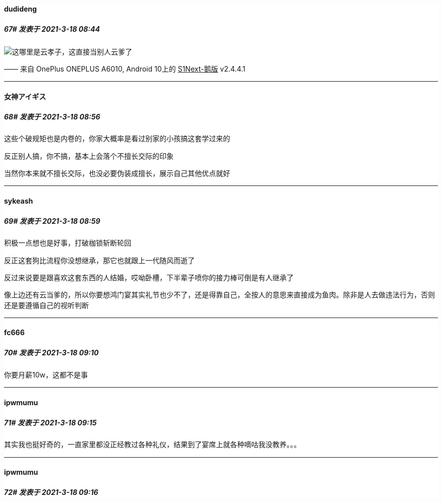 ####  dudideng  
##### 67#       发表于 2021-3-18 08:44


<img src="https://static.saraba1st.com/image/smiley/face2017/067.png" referrerpolicy="no-referrer">这哪里是云孝子，这直接当别人云爹了

—— 来自 OnePlus ONEPLUS A6010, Android 10上的 [S1Next-鹅版](https://github.com/ykrank/S1-Next/releases) v2.4.4.1


-----

####  女神アイギス  
##### 68#       发表于 2021-3-18 08:56


这些个破规矩也是内卷的，你家大概率是看过别家的小孩搞这套学过来的

反正别人搞，你不搞，基本上会落个不擅长交际的印象

当然你本来就不擅长交际，也没必要伪装成擅长，展示自己其他优点就好


-----

####  sykeash  
##### 69#       发表于 2021-3-18 08:59


积极一点想也是好事，打破枷锁斩断轮回

反正这套狗比流程你没想继承，那它也就跟上一代随风而逝了

反过来说要是跟喜欢这套东西的人结婚，哎呦卧槽，下半辈子喷你的接力棒可倒是有人继承了


像上边还有云当爹的，所以你要想鸿门宴其实礼节也少不了，还是得靠自己，全按人的意思来直接成为鱼肉。除非是人去做违法行为，否则还是要遵循自己的视听判断


-----

####  fc666  
##### 70#       发表于 2021-3-18 09:10


你要月薪10w，这都不是事


-----

####  ipwmumu  
##### 71#       发表于 2021-3-18 09:15


其实我也挺好奇的，一直家里都没正经教过各种礼仪，结果到了宴席上就各种嘀咕我没教养。。。


-----

####  ipwmumu  
##### 72#       发表于 2021-3-18 09:16
